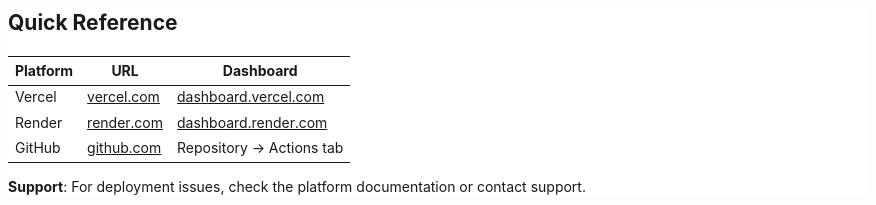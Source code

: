 
## Quick Reference

| Platform | URL | Dashboard |
|----------|-----|-----------|
| Vercel | [vercel.com](https://vercel.com) | [dashboard.vercel.com](https://vercel.com/dashboard) |
| Render | [render.com](https://render.com) | [dashboard.render.com](https://render.com/dashboard) |
| GitHub | [github.com](https://github.com) | Repository → Actions tab |

**Support**: For deployment issues, check the platform documentation or contact support. 